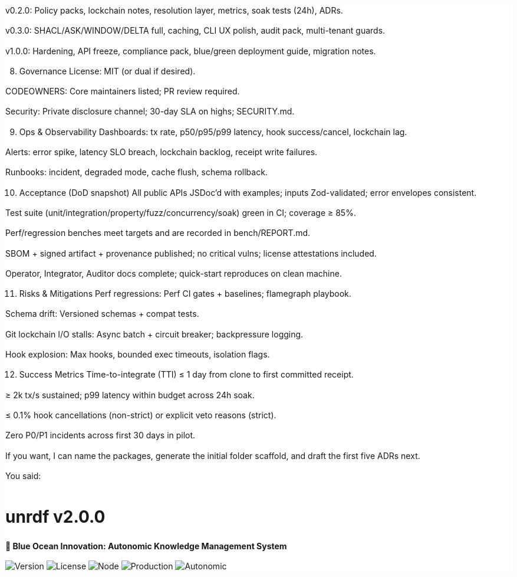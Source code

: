 v0.2.0: Policy packs, lockchain notes, resolution layer, metrics, soak tests (24h), ADRs.

v0.3.0: SHACL/ASK/WINDOW/DELTA full, caching, CLI UX polish, audit pack, multi-tenant guards.

v1.0.0: Hardening, API freeze, compliance pack, blue/green deployment guide, migration notes.

8) Governance
License: MIT (or dual if desired).

CODEOWNERS: Core maintainers listed; PR review required.

Security: Private disclosure channel; 30-day SLA on highs; SECURITY.md.

9) Ops & Observability
Dashboards: tx rate, p50/p95/p99 latency, hook success/cancel, lockchain lag.

Alerts: error spike, latency SLO breach, lockchain backlog, receipt write failures.

Runbooks: incident, degraded mode, cache flush, schema rollback.

10) Acceptance (DoD snapshot)
All public APIs JSDoc’d with examples; inputs Zod-validated; error envelopes consistent.

Test suite (unit/integration/property/fuzz/concurrency/soak) green in CI; coverage ≥ 85%.

Perf/regression benches meet targets and are recorded in bench/REPORT.md.

SBOM + signed artifact + provenance published; no critical vulns; license attestations included.

Operator, Integrator, Auditor docs complete; quick-start reproduces on clean machine.

11) Risks & Mitigations
Perf regressions: Perf CI gates + baselines; flamegraph playbook.

Schema drift: Versioned schemas + compat tests.

Git lockchain I/O stalls: Async batch + circuit breaker; backpressure logging.

Hook explosion: Max hooks, bounded exec timeouts, isolation flags.

12) Success Metrics
Time-to-integrate (TTI) ≤ 1 day from clone to first committed receipt.

≥ 2k tx/s sustained; p99 latency within budget across 24h soak.

≤ 0.1% hook cancellations (non-strict) or explicit veto reasons (strict).

Zero P0/P1 incidents across first 30 days in pilot.

If you want, I can name the packages, generate the initial folder scaffold, and draft the first five ADRs next.

You said:
# unrdf v2.0.0

**🌊 Blue Ocean Innovation: Autonomic Knowledge Management System**

![Version](https://img.shields.io/badge/version-2.0.0-blue.svg)
![License](https://img.shields.io/badge/license-MIT-green.svg)
![Node](https://img.shields.io/badge/node-%3E%3D18.0.0-brightgreen.svg)
![Production](https://img.shields.io/badge/production-ready-green.svg)
![Autonomic](https://img.shields.io/badge/autonomic-enabled-blue.svg)
